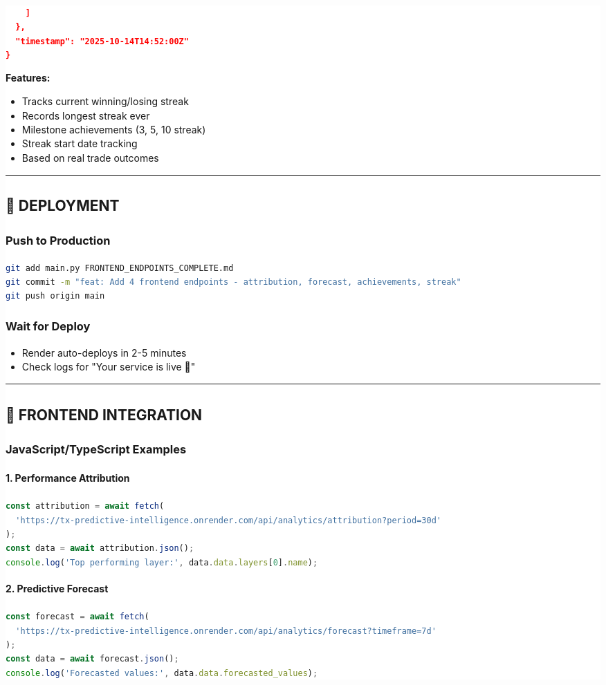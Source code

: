 ```json
    ]
  },
  "timestamp": "2025-10-14T14:52:00Z"
}
```

**Features:**
- Tracks current winning/losing streak
- Records longest streak ever
- Milestone achievements (3, 5, 10 streak)
- Streak start date tracking
- Based on real trade outcomes

---

## 🚀 DEPLOYMENT

### Push to Production
```bash
git add main.py FRONTEND_ENDPOINTS_COMPLETE.md
git commit -m "feat: Add 4 frontend endpoints - attribution, forecast, achievements, streak"
git push origin main
```

### Wait for Deploy
- Render auto-deploys in 2-5 minutes
- Check logs for "Your service is live 🎉"

---

## 🎯 FRONTEND INTEGRATION

### JavaScript/TypeScript Examples

#### 1. Performance Attribution
```javascript
const attribution = await fetch(
  'https://tx-predictive-intelligence.onrender.com/api/analytics/attribution?period=30d'
);
const data = await attribution.json();
console.log('Top performing layer:', data.data.layers[0].name);
```

#### 2. Predictive Forecast
```javascript
const forecast = await fetch(
  'https://tx-predictive-intelligence.onrender.com/api/analytics/forecast?timeframe=7d'
);
const data = await forecast.json();
console.log('Forecasted values:', data.data.forecasted_values);
```

